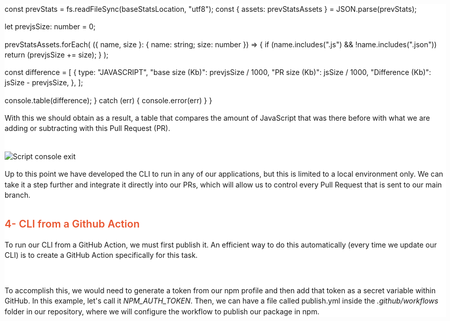 
   const prevStats = fs.readFileSync(baseStatsLocation, "utf8");
   const { assets: prevStatsAssets } = JSON.parse(prevStats);


   let prevjsSize: number = 0;


   prevStatsAssets.forEach(
     ({ name, size }: { name: string; size: number }) => {
       if (name.includes(".js") && !name.includes(".json"))
         return (prevjsSize += size);
     }
   );


   const difference = [
     {
       type: "JAVASCRIPT",
       "base size (Kb)": prevjsSize / 1000,
       "PR size (Kb)": jsSize / 1000,
       "Difference (Kb)": jsSize - prevjsSize,
     },
   ];


   console.table(difference);
  } catch (err) {
    console.error(err)
  }
}
</pre>

With this we should obtain as a result, a table that compares the amount of JavaScript that was there before with what we are adding or subtracting with this Pull Request (PR).

<br />

<img src="https://i.ibb.co/WvgqYyJ/console-exit.webp" alt="Script console exit" />

<br />

Up to this point we have developed the CLI to run in any of our applications, but this is limited to a local environment only. We can take it a step further and integrate it directly into our PRs, which will allow us to control every Pull Request that is sent to our main branch.

<p style="color:#e9552f;margin-top:32px;margin-bottom:16px;font-size:20px;font-weight:600">
4- CLI from a Github Action
</p>

To run our CLI from a GitHub Action, we must first publish it. An efficient way to do this automatically (every time we update our CLI) is to create a GitHub Action specifically for this task.

<br />

To accomplish this, we would need to generate a token from our npm profile and then add that token as a secret variable within GitHub. In this example, let's call it <i>NPM_AUTH_TOKEN</i>. Then, we can have a file called publish.yml inside the <i>.github/workflows</i> folder in our repository, where we will configure the workflow to publish our package in npm.
